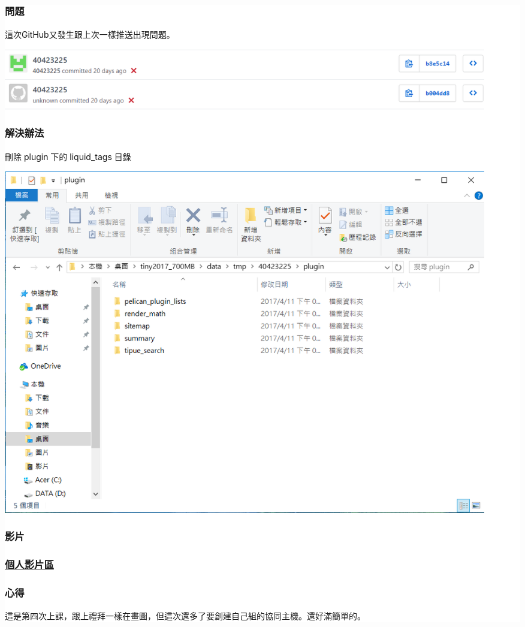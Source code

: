 
<h3>問題</h3>
<p>這次GitHub又發生跟上次一樣推送出現問題。<p>

<img src="../data/image/W4-4.png" width="800" />

<h3>解決辦法</h3>
<p>刪除 plugin 下的 liquid_tags 目錄<p>

<img src="../data/image/W4-5.png" width="800" />

<h3>影片</h3>

<iframe src="https://player.vimeo.com/video/214359929" width="640" height="480" frameborder="0" webkitallowfullscreen mozallowfullscreen allowfullscreen></iframe>

<iframe src="https://player.vimeo.com/video/214390730" width="640" height="480" frameborder="0" webkitallowfullscreen mozallowfullscreen allowfullscreen></iframe>


<h3><a href="https://vimeo.com/user60053503">個人影片區</a></h3>




<h3>心得</h3>
<p>這是第四次上課，跟上禮拜一樣在畫圖，但這次還多了要創建自己組的協同主機。還好滿簡單的。<p>